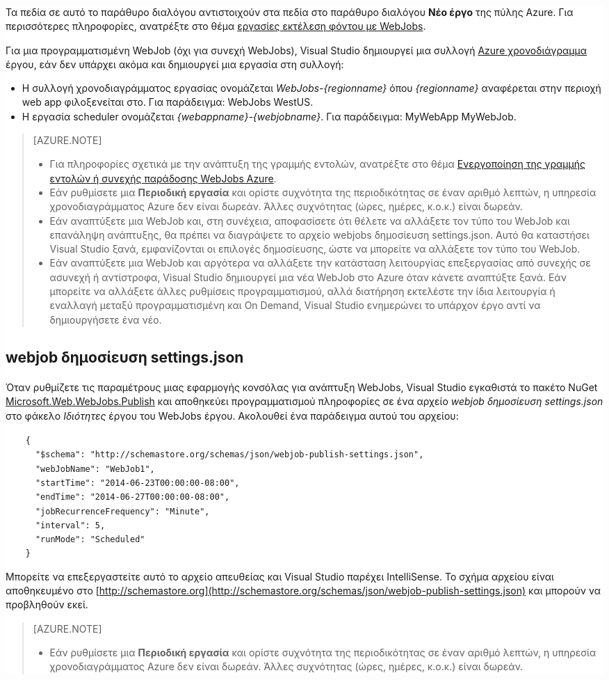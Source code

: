 Τα πεδία σε αυτό το παράθυρο διαλόγου αντιστοιχούν στα πεδία στο παράθυρο διαλόγου **Νέο έργο** της πύλης Azure. Για περισσότερες πληροφορίες, ανατρέξτε στο θέμα [εργασίες εκτέλεση φόντου με WebJobs](web-sites-create-web-jobs.md).

Για μια προγραμματισμένη WebJob (όχι για συνεχή WebJobs), Visual Studio δημιουργεί μια συλλογή [Azure χρονοδιάγραμμα](/services/scheduler/) έργου, εάν δεν υπάρχει ακόμα και δημιουργεί μια εργασία στη συλλογή:

* Η συλλογή χρονοδιαγράμματος εργασίας ονομάζεται *WebJobs-{regionname}* όπου *{regionname}* αναφέρεται στην περιοχή web app φιλοξενείται στο. Για παράδειγμα: WebJobs WestUS.
* Η εργασία scheduler ονομάζεται *{webappname}-{webjobname}*. Για παράδειγμα: MyWebApp MyWebJob. 
 
>[AZURE.NOTE]
> 
>* Για πληροφορίες σχετικά με την ανάπτυξη της γραμμής εντολών, ανατρέξτε στο θέμα [Ενεργοποίηση της γραμμής εντολών ή συνεχής παράδοσης WebJobs Azure](/blog/2014/08/18/enabling-command-line-or-continuous-delivery-of-azure-webjobs/).
>* Εάν ρυθμίσετε μια **Περιοδική εργασία** και ορίστε συχνότητα της περιοδικότητας σε έναν αριθμό λεπτών, η υπηρεσία χρονοδιαγράμματος Azure δεν είναι δωρεάν. Άλλες συχνότητας (ώρες, ημέρες, κ.ο.κ.) είναι δωρεάν.
>* Εάν αναπτύξετε μια WebJob και, στη συνέχεια, αποφασίσετε ότι θέλετε να αλλάξετε τον τύπο του WebJob και επανάληψη ανάπτυξης, θα πρέπει να διαγράψετε το αρχείο webjobs δημοσίευση settings.json. Αυτό θα καταστήσει Visual Studio ξανά, εμφανίζονται οι επιλογές δημοσίευσης, ώστε να μπορείτε να αλλάξετε τον τύπο του WebJob.
>* Εάν αναπτύξετε μια WebJob και αργότερα να αλλάξετε την κατάσταση λειτουργίας επεξεργασίας από συνεχής σε ασυνεχή ή αντίστροφα, Visual Studio δημιουργεί μια νέα WebJob στο Azure όταν κάνετε αναπτύξτε ξανά. Εάν μπορείτε να αλλάξετε άλλες ρυθμίσεις προγραμματισμού, αλλά διατήρηση εκτελέστε την ίδια λειτουργία ή εναλλαγή μεταξύ προγραμματισμένη και On Demand, Visual Studio ενημερώνει το υπάρχον έργο αντί να δημιουργήσετε ένα νέο.

## <a id="publishsettings"></a>webjob δημοσίευση settings.json

Όταν ρυθμίζετε τις παραμέτρους μιας εφαρμογής κονσόλας για ανάπτυξη WebJobs, Visual Studio εγκαθιστά το πακέτο NuGet [Microsoft.Web.WebJobs.Publish](http://www.nuget.org/packages/Microsoft.Web.WebJobs.Publish/) και αποθηκεύει προγραμματισμού πληροφορίες σε ένα αρχείο *webjob δημοσίευση settings.json* στο φάκελο *Ιδιότητες* έργου του WebJobs έργου. Ακολουθεί ένα παράδειγμα αυτού του αρχείου:

        {
          "$schema": "http://schemastore.org/schemas/json/webjob-publish-settings.json",
          "webJobName": "WebJob1",
          "startTime": "2014-06-23T00:00:00-08:00",
          "endTime": "2014-06-27T00:00:00-08:00",
          "jobRecurrenceFrequency": "Minute",
          "interval": 5,
          "runMode": "Scheduled"
        }

Μπορείτε να επεξεργαστείτε αυτό το αρχείο απευθείας και Visual Studio παρέχει IntelliSense. Το σχήμα αρχείου είναι αποθηκευμένο στο [http://schemastore.org](http://schemastore.org/schemas/json/webjob-publish-settings.json) και μπορούν να προβληθούν εκεί.  

>[AZURE.NOTE]
>
>* Εάν ρυθμίσετε μια **Περιοδική εργασία** και ορίστε συχνότητα της περιοδικότητας σε έναν αριθμό λεπτών, η υπηρεσία χρονοδιαγράμματος Azure δεν είναι δωρεάν. Άλλες συχνότητας (ώρες, ημέρες, κ.ο.κ.) είναι δωρεάν.
